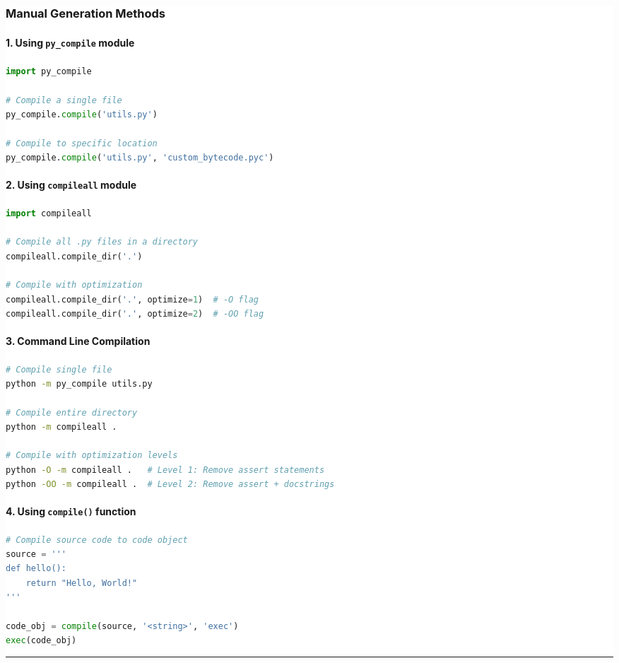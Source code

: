 ### Manual Generation Methods

#### 1. Using `py_compile` module

```python
import py_compile

# Compile a single file
py_compile.compile('utils.py')

# Compile to specific location
py_compile.compile('utils.py', 'custom_bytecode.pyc')
```

#### 2. Using `compileall` module

```python
import compileall

# Compile all .py files in a directory
compileall.compile_dir('.')

# Compile with optimization
compileall.compile_dir('.', optimize=1)  # -O flag
compileall.compile_dir('.', optimize=2)  # -OO flag
```

#### 3. Command Line Compilation

```bash
# Compile single file
python -m py_compile utils.py

# Compile entire directory
python -m compileall .

# Compile with optimization levels
python -O -m compileall .   # Level 1: Remove assert statements
python -OO -m compileall .  # Level 2: Remove assert + docstrings
```

#### 4. Using `compile()` function

```python
# Compile source code to code object
source = '''
def hello():
    return "Hello, World!"
'''

code_obj = compile(source, '<string>', 'exec')
exec(code_obj)
```

---